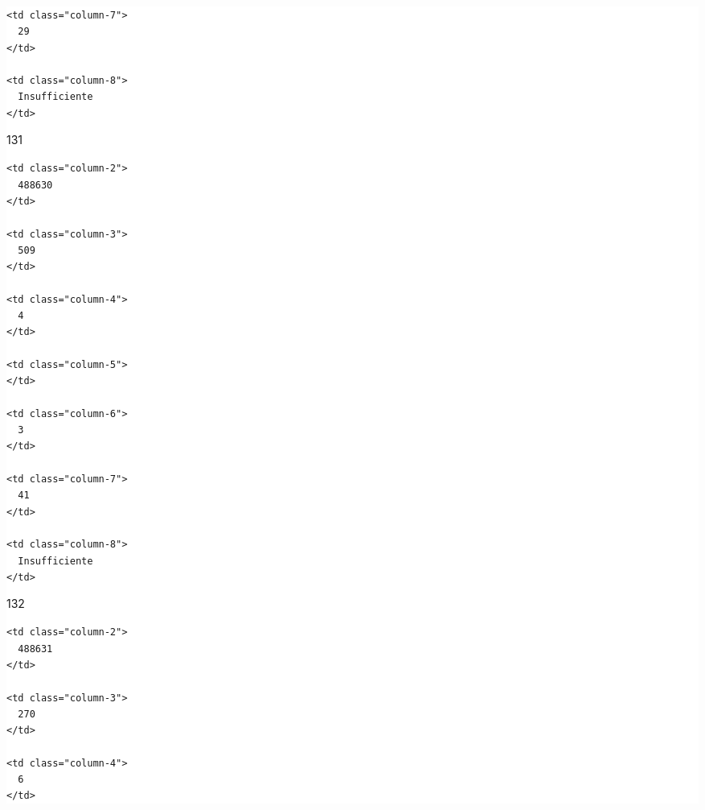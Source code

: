     <td class="column-7">
      29
    </td>
    
    <td class="column-8">
      Insufficiente
    </td>
  </tr>
  
  <tr class="row-132 even">
    <td class="column-1">
      131
    </td>
    
    <td class="column-2">
      488630
    </td>
    
    <td class="column-3">
      509
    </td>
    
    <td class="column-4">
      4
    </td>
    
    <td class="column-5">
    </td>
    
    <td class="column-6">
      3
    </td>
    
    <td class="column-7">
      41
    </td>
    
    <td class="column-8">
      Insufficiente
    </td>
  </tr>
  
  <tr class="row-133 odd">
    <td class="column-1">
      132
    </td>
    
    <td class="column-2">
      488631
    </td>
    
    <td class="column-3">
      270
    </td>
    
    <td class="column-4">
      6
    </td>
    
